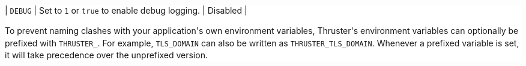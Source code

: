 | `DEBUG`                     | Set to `1` or `true` to enable debug logging. | Disabled |

To prevent naming clashes with your application's own environment variables,
Thruster's environment variables can optionally be prefixed with `THRUSTER_`.
For example, `TLS_DOMAIN` can also be written as `THRUSTER_TLS_DOMAIN`. Whenever
a prefixed variable is set, it will take precedence over the unprefixed version.
